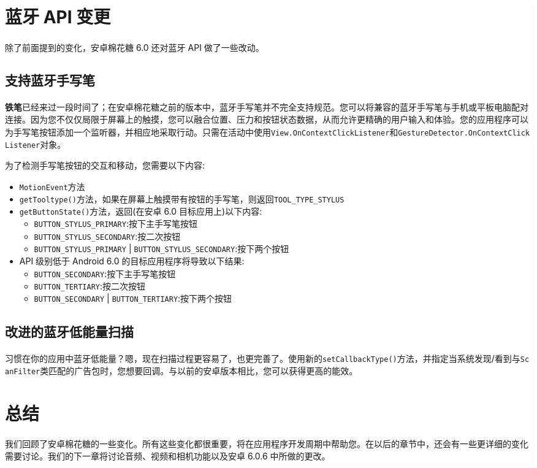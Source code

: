 # 蓝牙 API 变更

除了前面提到的变化，安卓棉花糖 6.0 还对蓝牙 API 做了一些改动。

## 支持蓝牙手写笔

**铁笔**已经来过一段时间了；在安卓棉花糖之前的版本中，蓝牙手写笔并不完全支持规范。您可以将兼容的蓝牙手写笔与手机或平板电脑配对连接。因为您不仅仅局限于屏幕上的触摸，您可以融合位置、压力和按钮状态数据，从而允许更精确的用户输入和体验。您的应用程序可以为手写笔按钮添加一个监听器，并相应地采取行动。只需在活动中使用`View.OnContextClickListener`和`GestureDetector.OnContextClickListener`对象。

为了检测手写笔按钮的交互和移动，您需要以下内容:

*   `MotionEvent`方法
*   `getTooltype()`方法，如果在屏幕上触摸带有按钮的手写笔，则返回`TOOL_TYPE_STYLUS`
*   `getButtonState()`方法，返回(在安卓 6.0 目标应用上)以下内容:
    *   `BUTTON_STYLUS_PRIMARY`:按下主手写笔按钮
    *   `BUTTON_STYLUS_SECONDARY`:按二次按钮
    *   `BUTTON_STYLUS_PRIMARY` | `BUTTON_STYLUS_SECONDARY`:按下两个按钮
*   API 级别低于 Android 6.0 的目标应用程序将导致以下结果:
    *   `BUTTON_SECONDARY`:按下主手写笔按钮
    *   `BUTTON_TERTIARY`:按二次按钮
    *   `BUTTON_SECONDARY` | `BUTTON_TERTIARY`:按下两个按钮

## 改进的蓝牙低能量扫描

习惯在你的应用中蓝牙低能量？嗯，现在扫描过程更容易了，也更完善了。使用新的`setCallbackType()`方法，并指定当系统发现/看到与`ScanFilter`类匹配的广告包时，您想要回调。与以前的安卓版本相比，您可以获得更高的能效。

# 总结

我们回顾了安卓棉花糖的一些变化。所有这些变化都很重要，将在应用程序开发周期中帮助您。在以后的章节中，还会有一些更详细的变化需要讨论。我们的下一章将讨论音频、视频和相机功能以及安卓 6.0.6 中所做的更改。